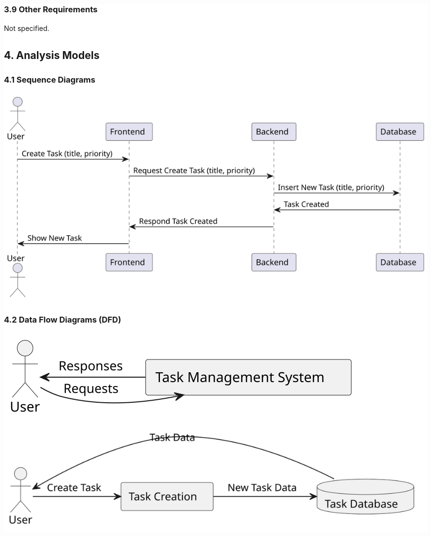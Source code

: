 ### 3.9 Other Requirements

Not specified.

## 4. Analysis Models

### 4.1 Sequence Diagrams

![Sequence Diagram](./img/Sequence-Diagram.svg)

### 4.2 Data Flow Diagrams (DFD)

![DFD-0](./img/DFD-0.svg)
![DFD-task-creation](./img/DFD-task-creation.svg)